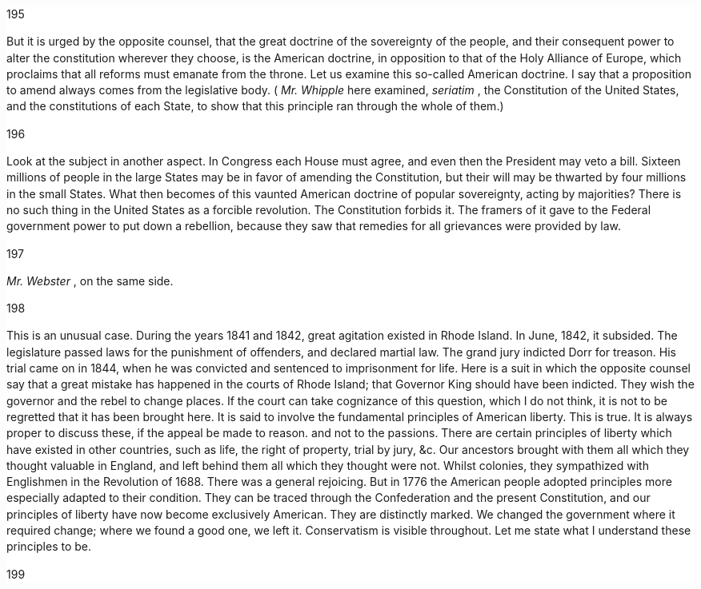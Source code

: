 195

But it is urged by the opposite counsel, that the great doctrine of the
sovereignty of the people, and their consequent power to alter the
constitution wherever they choose, is the American doctrine, in opposition to
that of the Holy Alliance of Europe, which proclaims that all reforms must
emanate from the throne. Let us examine this so-called American doctrine. I
say that a proposition to amend always comes from the legislative body. ( _Mr.
Whipple_ here examined, _seriatim_ , the Constitution of the United States,
and the constitutions of each State, to show that this principle ran through
the whole of them.)

196

Look at the subject in another aspect. In Congress each House must agree, and
even then the President may veto a bill. Sixteen millions of people in the
large States may be in favor of amending the Constitution, but their will may
be thwarted by four millions in the small States. What then becomes of this
vaunted American doctrine of popular sovereignty, acting by majorities? There
is no such thing in the United States as a forcible revolution. The
Constitution forbids it. The framers of it gave to the Federal government
power to put down a rebellion, because they saw that remedies for all
grievances were provided by law.

197

_Mr. Webster_ , on the same side.

198

This is an unusual case. During the years 1841 and 1842, great agitation
existed in Rhode Island. In June, 1842, it subsided. The legislature passed
laws for the punishment of offenders, and declared martial law. The grand jury
indicted Dorr for treason. His trial came on in 1844, when he was convicted
and sentenced to imprisonment for life. Here is a suit in which the opposite
counsel say that a great mistake has happened in the courts of Rhode Island;
that Governor King should have been indicted. They wish the governor and the
rebel to change places. If the court can take cognizance of this question,
which I do not think, it is not to be regretted that it has been brought here.
It is said to involve the fundamental principles of American liberty. This is
true. It is always proper to discuss these, if the appeal be made to reason.
and not to the passions. There are certain principles of liberty which have
existed in other countries, such as life, the right of property, trial by
jury, &c. Our ancestors brought with them all which they thought valuable in
England, and left behind them all which they thought were not. Whilst
colonies, they sympathized with Englishmen in the Revolution of 1688. There
was a general rejoicing. But in 1776 the American people adopted principles
more especially adapted to their condition. They can be traced through the
Confederation and the present Constitution, and our principles of liberty have
now become exclusively American. They are distinctly marked. We changed the
government where it required change; where we found a good one, we left it.
Conservatism is visible throughout. Let me state what I understand these
principles to be.

199
